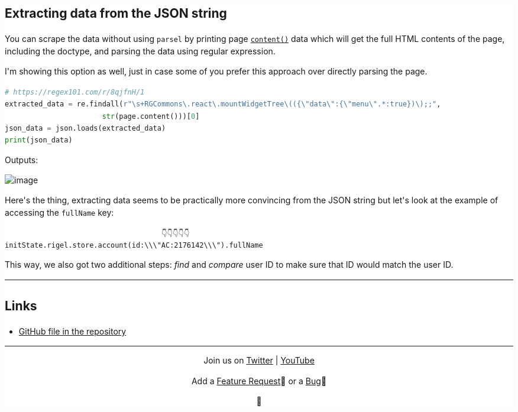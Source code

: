 <h2 id="full_code">Extracting data from the JSON string</h2>

You can scrape the data without using `parsel` by printing page [`content()`](https://playwright.dev/python/docs/api/class-page#page-content) data which will get the full HTML contents of the page, including the doctype, and parsing the data using regular expression. 

I'm showing this option as well, just in case some of you prefer this approach over directly parsing the page.

```python
# https://regex101.com/r/8qjfnH/1
extracted_data = re.findall(r"\s+RGCommons\.react\.mountWidgetTree\(({\"data\":{\"menu\".*:true})\);;",
                       str(page.content()))[0]
json_data = json.loads(extracted_data)
print(json_data)
```

Outputs:

![image](https://user-images.githubusercontent.com/78694043/167090719-4c829164-96f8-4142-bcc4-dc96b4fefd72.png)

Here's the thing, extracting data seems to be practically more convincing from the JSON string but let's look at the example of accessing the `fullName` key:

```
                                     👇👇👇👇👇
initState.rigel.store.account(id:\\\"AC:2176142\\\").fullName
```

This way, we also got two additional steps: _find_ and _compare_ user ID to make sure that ID would match the user ID. 
___

<h2 id="links">Links</h2>

- [GitHub file in the repository](https://github.com/dimitryzub/serpapi-blog-posts-archive/tree/main/ResearchGate/python/institution-members/researchgate-scrape-all-institution-members-parsel-playwright.py)

___

<p style="text-align: center;">Join us on <a href="https://twitter.com/serp_api">Twitter</a> | <a href="https://www.youtube.com/channel/UCUgIHlYBOD3yA3yDIRhg_mg">YouTube</a></p>

<p style="text-align: center;">Add a  <a href="https://github.com/serpapi/public-roadmap/issues">Feature Request</a>💫 or a <a href="https://github.com/serpapi/public-roadmap/issues">Bug</a>🐞</p>

<div style="text-align: center;"><p>🌼</p></div>